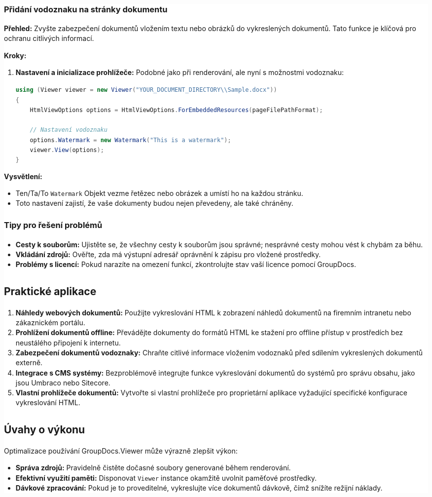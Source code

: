 ### Přidání vodoznaku na stránky dokumentu
**Přehled:**
Zvyšte zabezpečení dokumentů vložením textu nebo obrázků do vykreslených dokumentů. Tato funkce je klíčová pro ochranu citlivých informací.

**Kroky:**
1. **Nastavení a inicializace prohlížeče:**
   Podobné jako při renderování, ale nyní s možnostmi vodoznaku:
   
   ```csharp
   using (Viewer viewer = new Viewer("YOUR_DOCUMENT_DIRECTORY\\Sample.docx"))
   {
       HtmlViewOptions options = HtmlViewOptions.ForEmbeddedResources(pageFilePathFormat);
       
       // Nastavení vodoznaku
       options.Watermark = new Watermark("This is a watermark");
       viewer.View(options);
   }
   ```

**Vysvětlení:**
- Ten/Ta/To `Watermark` Objekt vezme řetězec nebo obrázek a umístí ho na každou stránku.
- Toto nastavení zajistí, že vaše dokumenty budou nejen převedeny, ale také chráněny.

### Tipy pro řešení problémů
- **Cesty k souborům:** Ujistěte se, že všechny cesty k souborům jsou správné; nesprávné cesty mohou vést k chybám za běhu.
- **Vkládání zdrojů:** Ověřte, zda má výstupní adresář oprávnění k zápisu pro vložené prostředky.
- **Problémy s licencí:** Pokud narazíte na omezení funkcí, zkontrolujte stav vaší licence pomocí GroupDocs.

## Praktické aplikace
1. **Náhledy webových dokumentů:**
   Použijte vykreslování HTML k zobrazení náhledů dokumentů na firemním intranetu nebo zákaznickém portálu.
2. **Prohlížení dokumentů offline:**
   Převádějte dokumenty do formátů HTML ke stažení pro offline přístup v prostředích bez neustálého připojení k internetu.
3. **Zabezpečení dokumentů vodoznaky:**
   Chraňte citlivé informace vložením vodoznaků před sdílením vykreslených dokumentů externě.
4. **Integrace s CMS systémy:**
   Bezproblémově integrujte funkce vykreslování dokumentů do systémů pro správu obsahu, jako jsou Umbraco nebo Sitecore.
5. **Vlastní prohlížeče dokumentů:**
   Vytvořte si vlastní prohlížeče pro proprietární aplikace vyžadující specifické konfigurace vykreslování HTML.

## Úvahy o výkonu
Optimalizace používání GroupDocs.Viewer může výrazně zlepšit výkon:
- **Správa zdrojů:** Pravidelně čistěte dočasné soubory generované během renderování.
- **Efektivní využití paměti:** Disponovat `Viewer` instance okamžitě uvolnit paměťové prostředky.
- **Dávkové zpracování:** Pokud je to proveditelné, vykreslujte více dokumentů dávkově, čímž snížíte režijní náklady.
